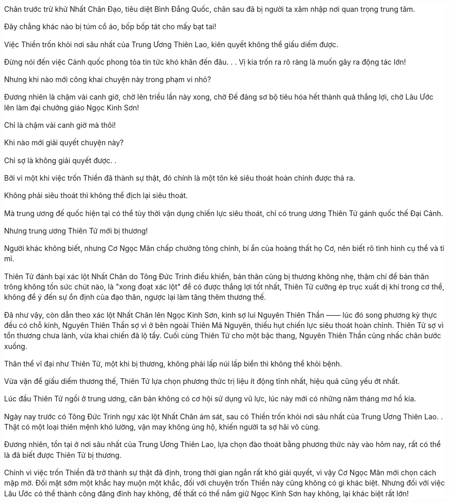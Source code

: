 Chân trước trừ khử Nhất Chân Đạo, tiêu diệt Bình Đẳng Quốc, chân sau đã bị người ta xâm nhập nơi quan trọng trung tâm.

Đây chẳng khác nào bị túm cổ áo, bốp bốp tát cho mấy bạt tai!

Việc Thiền trốn khỏi nơi sâu nhất của Trung Ương Thiên Lao, kiên quyết không thể giấu diếm được.

Đừng nói đến việc Cảnh quốc phong tỏa tin tức khó khăn đến đâu. . . Vị kia trốn ra rõ ràng là muốn gây ra động tác lớn!

Nhưng khi nào mới công khai chuyện này trong phạm vi nhỏ?

Đương nhiên là chậm vài canh giờ, chờ lên triều lần này xong, chờ Đế đảng sơ bộ tiêu hóa hết thành quả thắng lợi, chờ Lâu Ước lên làm đại chưởng giáo Ngọc Kinh Sơn!

Chỉ là chậm vài canh giờ mà thôi!

Khi nào mới giải quyết chuyện này?

Chỉ sợ là không giải quyết được. .

Bởi vì một khi việc trốn Thiền đã thành sự thật, đó chính là một tôn kẻ siêu thoát hoàn chỉnh được thả ra.

Không phải siêu thoát thì không thể địch lại siêu thoát.

Mà trung ương đế quốc hiện tại có thể tùy thời vận dụng chiến lực siêu thoát, chỉ có trung ương Thiên Tử gánh quốc thế Đại Cảnh.

Nhưng trung ương Thiên Tử mới bị thương!

Người khác không biết, nhưng Cơ Ngọc Mân chấp chưởng tông chính, bí ẩn của hoàng thất họ Cơ, nên biết rõ tình hình cụ thể và tỉ mỉ.

Thiên Tử đánh bại xác lột Nhất Chân do Tông Đức Trinh điều khiển, bản thân cũng bị thương không nhẹ, thậm chí để bản thân trông không tốn sức chút nào, là "xong đoạt xác lột" để có được thắng lợi tốt nhất, Thiên Tử cưỡng ép trục xuất dị khí trong cơ thể, không để ý đến sự ổn định của đạo thân, ngược lại làm tăng thêm thương thế.

Đã như vậy, còn dẫn theo xác lột Nhất Chân lên Ngọc Kinh Sơn, kinh sợ lui Nguyên Thiên Thần —— lúc đó song phương kỳ thực đều có chỗ kinh, Nguyên Thiên Thần sợ vì ở bên ngoài Thiên Mã Nguyên, thiếu hụt chiến lực siêu thoát hoàn chỉnh. Thiên Tử sợ vì tổn thương chưa lành, vừa khai chiến đã lộ tẩy. Cuối cùng Thiên Tử cho một bậc thang, Nguyên Thiên Thần cũng nhấc chân bước xuống.

Thân thể vĩ đại như Thiên Tử, một khi bị thương, không phải lấp núi lấp biển thì không thể khỏi bệnh.

Vừa vặn để giấu diếm thương thế, Thiên Tử lựa chọn phương thức trị liệu ít động tĩnh nhất, hiệu quả cũng yếu ớt nhất.

Lúc đầu Thiên Tử ngồi ở trung ương, căn bản không có cơ hội sử dụng vũ lực, lúc này mới có những năm tháng mơ hồ kia.

Ngày nay trước có Tông Đức Trinh ngự xác lột Nhất Chân ám sát, sau có Thiền trốn khỏi nơi sâu nhất của Trung Ương Thiên Lao. . Thật có một loại thiên mệnh khó lường, vận may không ủng hộ, khiến người ta sợ hãi vô cùng.

Đương nhiên, tồn tại ở nơi sâu nhất của Trung Ương Thiên Lao, lựa chọn đào thoát bằng phương thức này vào hôm nay, rất có thể là đã biết được Thiên Tử bị thương.

Chính vì việc trốn Thiền đã trở thành sự thật đã định, trong thời gian ngắn rất khó giải quyết, vì vậy Cơ Ngọc Mân mới chọn cách mập mờ. Đối mặt sớm một khắc hay muộn một khắc, đối với chuyện trốn Thiền này cũng không có gì khác biệt. Nhưng đối với việc Lâu Ước có thể thành công đăng đỉnh hay không, đế thất có thể nắm giữ Ngọc Kinh Sơn hay không, lại khác biệt rất lớn!
